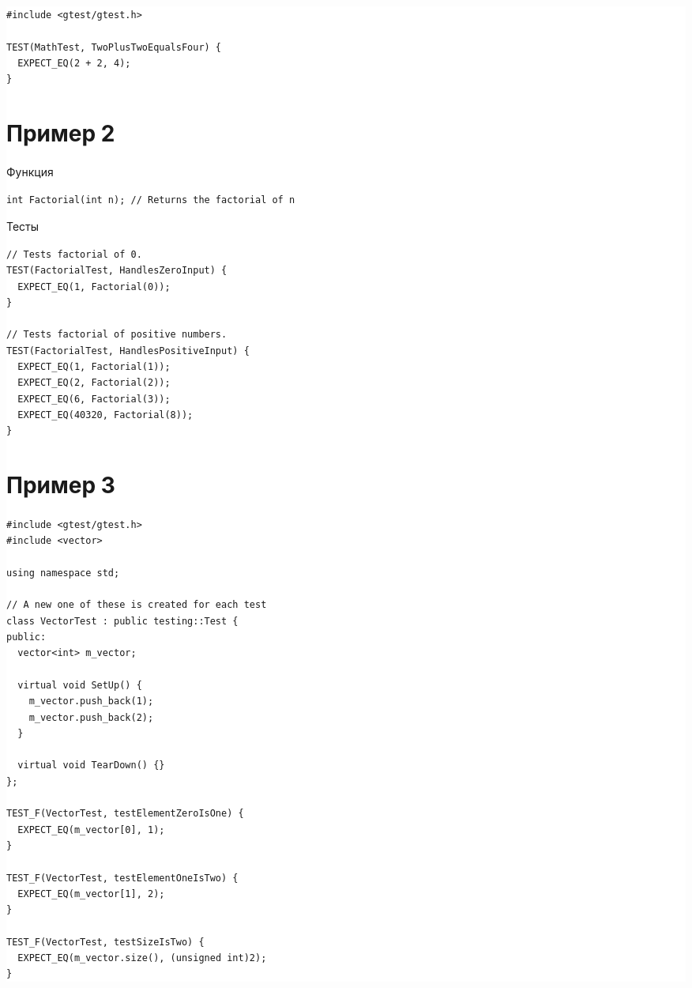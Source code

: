 ```
#include <gtest/gtest.h>
 
TEST(MathTest, TwoPlusTwoEqualsFour) {
  EXPECT_EQ(2 + 2, 4);
}
```

# Пример 2

Функция

```
int Factorial(int n); // Returns the factorial of n
```

Тесты

```
// Tests factorial of 0.
TEST(FactorialTest, HandlesZeroInput) {
  EXPECT_EQ(1, Factorial(0));
}

// Tests factorial of positive numbers.
TEST(FactorialTest, HandlesPositiveInput) {
  EXPECT_EQ(1, Factorial(1));
  EXPECT_EQ(2, Factorial(2));
  EXPECT_EQ(6, Factorial(3));
  EXPECT_EQ(40320, Factorial(8));
}
```

# Пример 3

```
#include <gtest/gtest.h>
#include <vector>
 
using namespace std;
 
// A new one of these is created for each test
class VectorTest : public testing::Test {
public:
  vector<int> m_vector;
 
  virtual void SetUp() {
    m_vector.push_back(1);
    m_vector.push_back(2);
  }
 
  virtual void TearDown() {}
};
 
TEST_F(VectorTest, testElementZeroIsOne) {
  EXPECT_EQ(m_vector[0], 1);
}
 
TEST_F(VectorTest, testElementOneIsTwo) {
  EXPECT_EQ(m_vector[1], 2);
}
 
TEST_F(VectorTest, testSizeIsTwo) {
  EXPECT_EQ(m_vector.size(), (unsigned int)2);
}
```

[wiki_testing]: <http://ru.wikipedia.org/wiki/Тестирование_программного_обеспечения>
[gtest]: <http://code.google.com/p/googletest/>
[gtest_bar]: <http://code.google.com/p/gtest-gbar/>
[gtest_talk]: <https://docs.google.com/presentation/d/1miS-qttABKfkIT9TG_HU6Kn3FrxZ9VNHD7nHIL4_3wE/present#slide=id.i81>